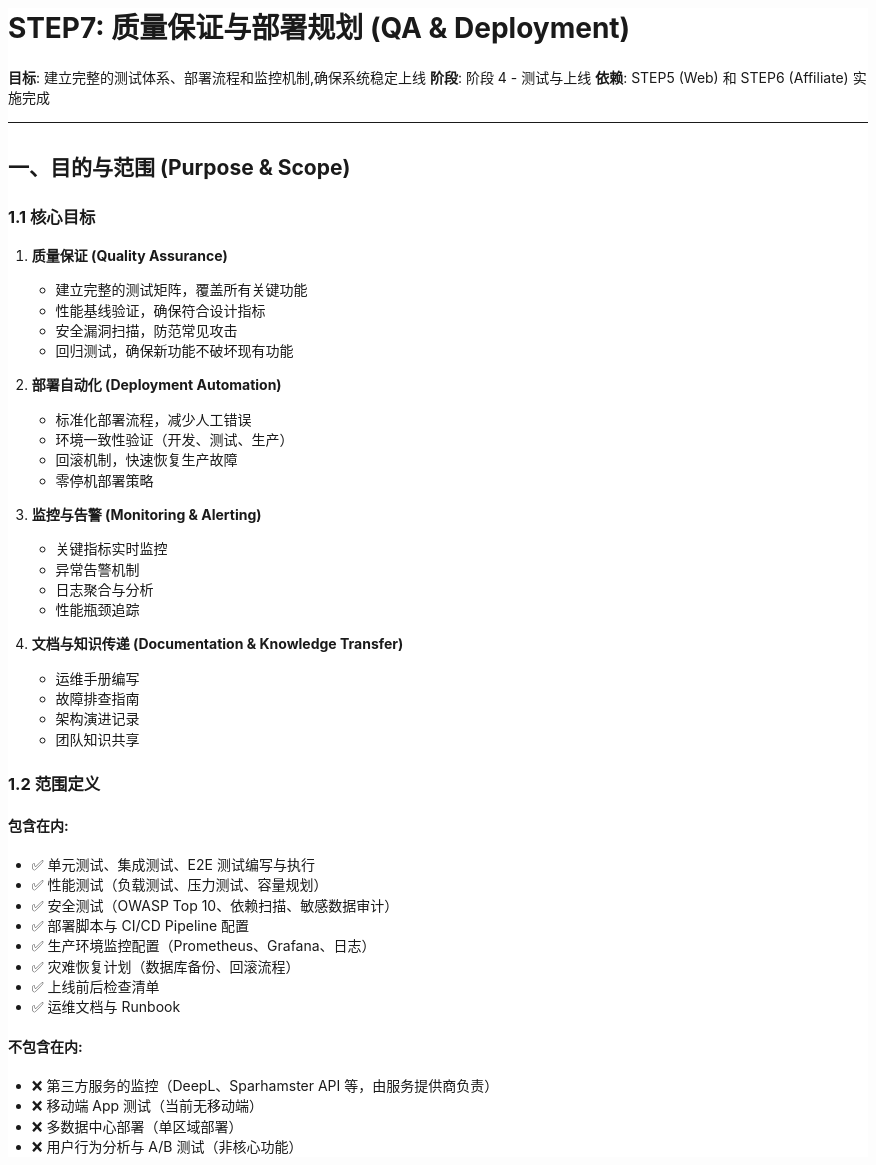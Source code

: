 # STEP7: 质量保证与部署规划 (QA & Deployment)

**目标**: 建立完整的测试体系、部署流程和监控机制,确保系统稳定上线
**阶段**: 阶段 4 - 测试与上线
**依赖**: STEP5 (Web) 和 STEP6 (Affiliate) 实施完成

---

## 一、目的与范围 (Purpose & Scope)

### 1.1 核心目标

1. **质量保证 (Quality Assurance)**
   - 建立完整的测试矩阵，覆盖所有关键功能
   - 性能基线验证，确保符合设计指标
   - 安全漏洞扫描，防范常见攻击
   - 回归测试，确保新功能不破坏现有功能

2. **部署自动化 (Deployment Automation)**
   - 标准化部署流程，减少人工错误
   - 环境一致性验证（开发、测试、生产）
   - 回滚机制，快速恢复生产故障
   - 零停机部署策略

3. **监控与告警 (Monitoring & Alerting)**
   - 关键指标实时监控
   - 异常告警机制
   - 日志聚合与分析
   - 性能瓶颈追踪

4. **文档与知识传递 (Documentation & Knowledge Transfer)**
   - 运维手册编写
   - 故障排查指南
   - 架构演进记录
   - 团队知识共享

### 1.2 范围定义

#### 包含在内:
- ✅ 单元测试、集成测试、E2E 测试编写与执行
- ✅ 性能测试（负载测试、压力测试、容量规划）
- ✅ 安全测试（OWASP Top 10、依赖扫描、敏感数据审计）
- ✅ 部署脚本与 CI/CD Pipeline 配置
- ✅ 生产环境监控配置（Prometheus、Grafana、日志）
- ✅ 灾难恢复计划（数据库备份、回滚流程）
- ✅ 上线前后检查清单
- ✅ 运维文档与 Runbook

#### 不包含在内:
- ❌ 第三方服务的监控（DeepL、Sparhamster API 等，由服务提供商负责）
- ❌ 移动端 App 测试（当前无移动端）
- ❌ 多数据中心部署（单区域部署）
- ❌ 用户行为分析与 A/B 测试（非核心功能）
